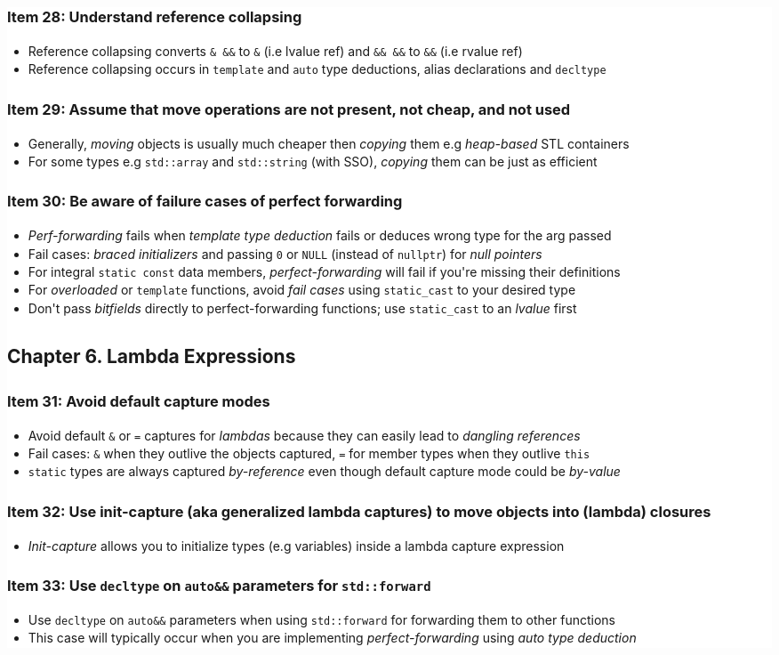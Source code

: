 ### Item 28: Understand reference collapsing

* Reference collapsing converts `& &&` to `&` (i.e lvalue ref) and `&& &&` to `&&` (i.e rvalue ref)
* Reference collapsing occurs in `template` and `auto` type deductions, alias declarations and `decltype`

### Item 29: Assume that move operations are not present, not cheap, and not used

* Generally, _moving_ objects is usually much cheaper then _copying_ them e.g _heap-based_ STL containers
* For some types e.g `std::array` and `std::string` (with SSO), _copying_ them can be just as efficient

### Item 30: Be aware of failure cases of perfect forwarding

* _Perf-forwarding_ fails when _template type deduction_ fails or deduces wrong type for the arg passed
* Fail cases: _braced initializers_ and passing `0` or `NULL` (instead of `nullptr`) for _null pointers_
* For integral `static const` data members, _perfect-forwarding_ will fail if you're missing their definitions
* For _overloaded_ or `template` functions, avoid _fail cases_ using `static_cast` to your desired type
* Don't pass _bitfields_ directly to perfect-forwarding functions; use  `static_cast` to an _lvalue_ first

## Chapter 6. Lambda Expressions

### Item 31: Avoid default capture modes

* Avoid default `&` or `=` captures for _lambdas_ because they can easily lead to _dangling references_
* Fail cases: `&` when they outlive the objects captured, `=` for member types when they outlive `this` 
* `static` types are always captured _by-reference_ even though default capture mode could be _by-value_

### Item 32: Use init-capture (aka generalized lambda captures) to move objects into (lambda) closures

* _Init-capture_ allows you to initialize types (e.g variables) inside a lambda capture expression

### Item 33: Use `decltype` on `auto&&` parameters for `std::forward`

* Use `decltype` on `auto&&` parameters when using `std::forward` for forwarding them to other functions
* This case will typically occur when you are implementing _perfect-forwarding_ using _auto type deduction_
